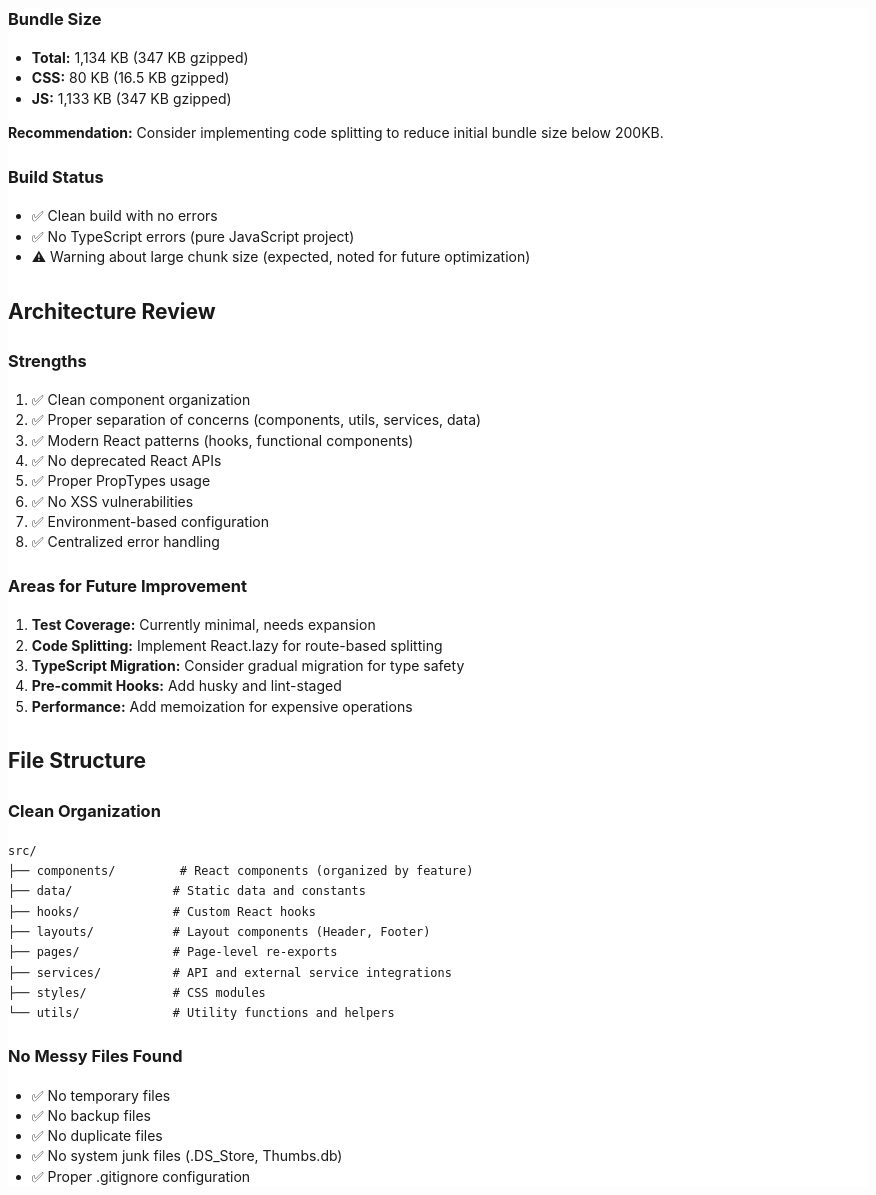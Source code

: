 ### Bundle Size
- **Total:** 1,134 KB (347 KB gzipped)
- **CSS:** 80 KB (16.5 KB gzipped)
- **JS:** 1,133 KB (347 KB gzipped)

**Recommendation:** Consider implementing code splitting to reduce initial bundle size below 200KB.

### Build Status
- ✅ Clean build with no errors
- ✅ No TypeScript errors (pure JavaScript project)
- ⚠️ Warning about large chunk size (expected, noted for future optimization)

## Architecture Review

### Strengths
1. ✅ Clean component organization
2. ✅ Proper separation of concerns (components, utils, services, data)
3. ✅ Modern React patterns (hooks, functional components)
4. ✅ No deprecated React APIs
5. ✅ Proper PropTypes usage
6. ✅ No XSS vulnerabilities
7. ✅ Environment-based configuration
8. ✅ Centralized error handling

### Areas for Future Improvement
1. **Test Coverage:** Currently minimal, needs expansion
2. **Code Splitting:** Implement React.lazy for route-based splitting
3. **TypeScript Migration:** Consider gradual migration for type safety
4. **Pre-commit Hooks:** Add husky and lint-staged
5. **Performance:** Add memoization for expensive operations

## File Structure

### Clean Organization
```
src/
├── components/         # React components (organized by feature)
├── data/              # Static data and constants
├── hooks/             # Custom React hooks
├── layouts/           # Layout components (Header, Footer)
├── pages/             # Page-level re-exports
├── services/          # API and external service integrations
├── styles/            # CSS modules
└── utils/             # Utility functions and helpers
```

### No Messy Files Found
- ✅ No temporary files
- ✅ No backup files
- ✅ No duplicate files
- ✅ No system junk files (.DS_Store, Thumbs.db)
- ✅ Proper .gitignore configuration
